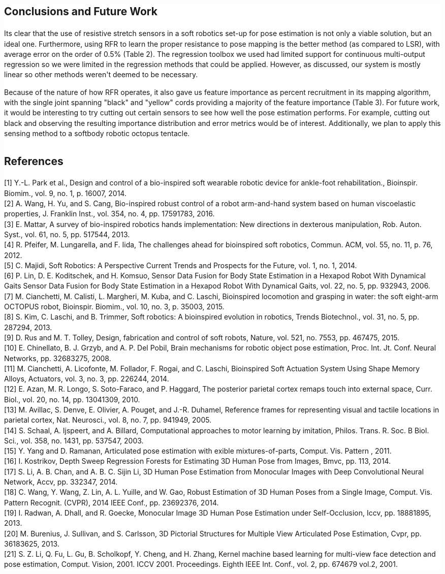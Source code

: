 ## Conclusions and Future Work
Its clear that the use of resistive stretch sensors in a soft robotics set-up for pose estimation is not only a viable solution, but an ideal one. Furthermore, using RFR to learn the proper resistance to pose mapping is the better method (as compared to LSR), with average error on the order of 0.5% (Table 2). The regression toolbox we used had limited support for continuous multi-output regression so we were limited in the regression methods that could be applied. However, as discussed, our system is mostly linear so other methods weren't deemed to be necessary.  

Because of the nature of how RFR operates, it also gave us feature importance as percent recruitment in its mapping algorithm, with the single joint spanning "black" and "yellow" cords providing a majority of the feature importance (Table 3). For future work, it would be interesting to try cutting out certain sensors to see how well the pose estimation performs. For example, cutting out black and observing the resulting importance distribution and error metrics would be of interest. Additionally, we plan to apply this sensing method to a softbody robotic octopus tentacle.

## References
[1] Y.-L. Park et al., Design and control of a bio-inspired soft wearable robotic device for ankle-foot rehabilitation., Bioinspir. Biomim., vol. 9, no. 1, p. 16007, 2014.  
[2] A. Wang, H. Yu, and S. Cang, Bio-inspired robust control of a robot arm-and-hand system based on human viscoelastic properties, J. Franklin Inst., vol. 354, no. 4, pp. 17591783, 2016.  
[3] E. Mattar, A survey of bio-inspired robotics hands implementation: New directions in dexterous manipulation, Rob. Auton. Syst., vol. 61, no. 5, pp. 517544, 2013.  
[4] R. Pfeifer, M. Lungarella, and F. Iida, The challenges ahead for bioinspired soft robotics, Commun. ACM, vol. 55, no. 11, p. 76, 2012.  
[5] C. Majidi, Soft Robotics: A Perspective Current Trends and Prospects for the Future, vol. 1, no. 1, 2014.  
[6] P. Lin, D. E. Koditschek, and H. Komsuo, Sensor Data Fusion for Body State Estimation in a Hexapod Robot With Dynamical Gaits Sensor Data Fusion for Body State Estimation in a Hexapod Robot With Dynamical Gaits, vol. 22, no. 5, pp. 932943, 2006.  
[7] M. Cianchetti, M. Calisti, L. Margheri, M. Kuba, and C. Laschi, Bioinspired locomotion and grasping in water: the soft eight-arm OCTOPUS robot, Bioinspir. Biomim., vol. 10, no. 3, p. 35003, 2015.  
[8] S. Kim, C. Laschi, and B. Trimmer, Soft robotics: A bioinspired evolution in robotics, Trends Biotechnol., vol. 31, no. 5, pp. 287294, 2013.  
[9] D. Rus and M. T. Tolley, Design, fabrication and control of soft robots, Nature, vol. 521, no. 7553, pp. 467475, 2015.  
[10] E. Chinellato, B. J. Grzyb, and A. P. Del Pobil, Brain mechanisms for robotic object pose estimation, Proc. Int. Jt. Conf. Neural Networks, pp. 32683275, 2008.  
[11] M. Cianchetti, A. Licofonte, M. Follador, F. Rogai, and C. Laschi, Bioinspired Soft Actuation System Using Shape Memory Alloys, Actuators, vol. 3, no. 3, pp. 226244, 2014.  
[12] E. Azan, M. R. Longo, S. Soto-Faraco, and P. Haggard, The posterior parietal cortex remaps touch into external space, Curr. Biol., vol. 20, no. 14, pp. 13041309, 2010.  
[13] M. Avillac, S. Denve, E. Olivier, A. Pouget, and J.-R. Duhamel, Reference frames for representing visual and tactile locations in parietal cortex, Nat. Neurosci., vol. 8, no. 7, pp. 941949, 2005.  
[14] S. Schaal, A. Ijspeert, and A. Billard, Computational approaches to motor learning by imitation, Philos. Trans. R. Soc. B Biol. Sci., vol. 358, no. 1431, pp. 537547, 2003.  
[15] Y. Yang and D. Ramanan, Articulated pose estimation with exible mixtures-of-parts, Comput. Vis. Pattern , 2011.  
[16] I. Kostrikov, Depth Sweep Regression Forests for Estimating 3D Human Pose from Images, Bmvc, pp. 113, 2014.  
[17] S. Li, A. B. Chan, and A. B. C. Sijin Li, 3D Human Pose Estimation from Monocular Images with Deep Convolutional Neural Network, Accv, pp. 332347, 2014.  
[18] C. Wang, Y. Wang, Z. Lin, A. L. Yuille, and W. Gao, Robust Estimation of 3D Human Poses from a Single Image, Comput. Vis. Pattern Recognit. (CVPR), 2014 IEEE Conf., pp. 23692376, 2014.  
[19] I. Radwan, A. Dhall, and R. Goecke, Monocular Image 3D Human Pose Estimation under Self-Occlusion, Iccv, pp. 18881895, 2013.  
[20] M. Burenius, J. Sullivan, and S. Carlsson, 3D Pictorial Structures for Multiple View Articulated Pose Estimation, Cvpr, pp. 36183625, 2013.  
[21] S. Z. Li, Q. Fu, L. Gu, B. Scholkopf, Y. Cheng, and H. Zhang, Kernel machine based learning for multi-view face detection and pose estimation, Comput. Vision, 2001. ICCV 2001. Proceedings. Eighth IEEE Int. Conf., vol. 2, pp. 674679 vol.2, 2001.  